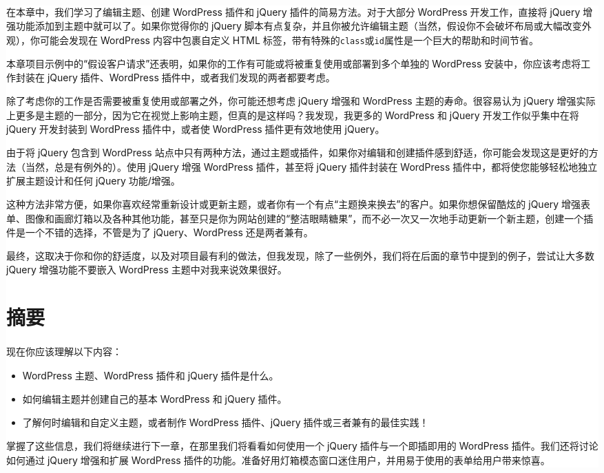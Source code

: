 在本章中，我们学习了编辑主题、创建 WordPress 插件和 jQuery 插件的简易方法。对于大部分 WordPress 开发工作，直接将 jQuery 增强功能添加到主题中就可以了。如果你觉得你的 jQuery 脚本有点复杂，并且你被允许编辑主题（当然，假设你不会破坏布局或大幅改变外观），你可能会发现在 WordPress 内容中包裹自定义 HTML 标签，带有特殊的`class`或`id`属性是一个巨大的帮助和时间节省。

本章项目示例中的“假设客户请求”还表明，如果你的工作有可能或将被重复使用或部署到多个单独的 WordPress 安装中，你应该考虑将工作封装在 jQuery 插件、WordPress 插件中，或者我们发现的两者都要考虑。

除了考虑你的工作是否需要被重复使用或部署之外，你可能还想考虑 jQuery 增强和 WordPress 主题的寿命。很容易认为 jQuery 增强实际上更多是主题的一部分，因为它在视觉上影响主题，但真的是这样吗？我发现，我更多的 WordPress 和 jQuery 开发工作似乎集中在将 jQuery 开发封装到 WordPress 插件中，或者使 WordPress 插件更有效地使用 jQuery。

由于将 jQuery 包含到 WordPress 站点中只有两种方法，通过主题或插件，如果你对编辑和创建插件感到舒适，你可能会发现这是更好的方法（当然，总是有例外的）。使用 jQuery 增强 WordPress 插件，甚至将 jQuery 插件封装在 WordPress 插件中，都将使您能够轻松地独立扩展主题设计和任何 jQuery 功能/增强。

这种方法非常方便，如果你喜欢经常重新设计或更新主题，或者你有一个有点“主题换来换去”的客户。如果你想保留酷炫的 jQuery 增强表单、图像和画廊灯箱以及各种其他功能，甚至只是你为网站创建的“整洁眼睛糖果”，而不必一次又一次地手动更新一个新主题，创建一个插件是一个不错的选择，不管是为了 jQuery、WordPress 还是两者兼有。

最终，这取决于你和你的舒适度，以及对项目最有利的做法，但我发现，除了一些例外，我们将在后面的章节中提到的例子，尝试让大多数 jQuery 增强功能不要嵌入 WordPress 主题中对我来说效果很好。

# 摘要

现在你应该理解以下内容：

+   WordPress 主题、WordPress 插件和 jQuery 插件是什么。

+   如何编辑主题并创建自己的基本 WordPress 和 jQuery 插件。

+   了解何时编辑和自定义主题，或者制作 WordPress 插件、jQuery 插件或三者兼有的最佳实践！

掌握了这些信息，我们将继续进行下一章，在那里我们将看看如何使用一个 jQuery 插件与一个即插即用的 WordPress 插件。我们还将讨论如何通过 jQuery 增强和扩展 WordPress 插件的功能。准备好用灯箱模态窗口迷住用户，并用易于使用的表单给用户带来惊喜。
